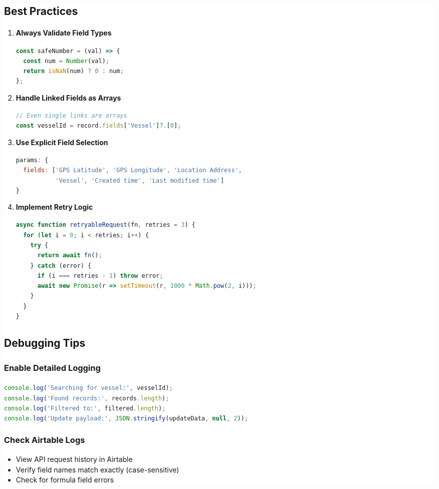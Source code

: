 ## Best Practices

1. **Always Validate Field Types**
   ```javascript
   const safeNumber = (val) => {
     const num = Number(val);
     return isNaN(num) ? 0 : num;
   };
   ```

2. **Handle Linked Fields as Arrays**
   ```javascript
   // Even single links are arrays
   const vesselId = record.fields['Vessel']?.[0];
   ```

3. **Use Explicit Field Selection**
   ```javascript
   params: {
     fields: ['GPS Latitude', 'GPS Longitude', 'Location Address', 
              'Vessel', 'Created time', 'Last modified time']
   }
   ```

4. **Implement Retry Logic**
   ```javascript
   async function retryableRequest(fn, retries = 3) {
     for (let i = 0; i < retries; i++) {
       try {
         return await fn();
       } catch (error) {
         if (i === retries - 1) throw error;
         await new Promise(r => setTimeout(r, 1000 * Math.pow(2, i)));
       }
     }
   }
   ```

## Debugging Tips

### Enable Detailed Logging
```javascript
console.log('Searching for vessel:', vesselId);
console.log('Found records:', records.length);
console.log('Filtered to:', filtered.length);
console.log('Update payload:', JSON.stringify(updateData, null, 2));
```

### Check Airtable Logs
- View API request history in Airtable
- Verify field names match exactly (case-sensitive)
- Check for formula field errors
